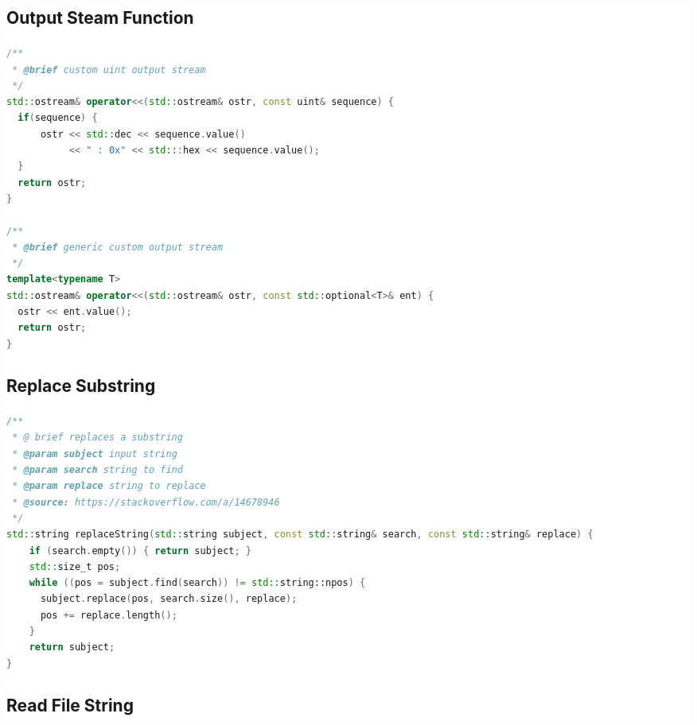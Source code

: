 

## Output Steam Function



```cpp
/**
 * @brief custom uint output stream
 */
std::ostream& operator<<(std::ostream& ostr, const uint& sequence) {
  if(sequence) {
      ostr << std::dec << sequence.value()
           << " : 0x" << std:::hex << sequence.value();
  }
  return ostr;
}

/**
 * @brief generic custom output stream
 */
template<typename T>
std::ostream& operator<<(std::ostream& ostr, const std::optional<T>& ent) {
  ostr << ent.value();
  return ostr;
}
```



## Replace Substring

```cpp
/**
 * @ brief replaces a substring
 * @param subject input string
 * @param search string to find
 * @param replace string to replace
 * @source: https://stackoverflow.com/a/14678946
 */
std::string replaceString(std::string subject, const std::string& search, const std::string& replace) {
    if (search.empty()) { return subject; }
    std::size_t pos;
    while ((pos = subject.find(search)) != std::string::npos) {
      subject.replace(pos, search.size(), replace);
      pos += replace.length();
    }
    return subject;
}
```



## Read File String
